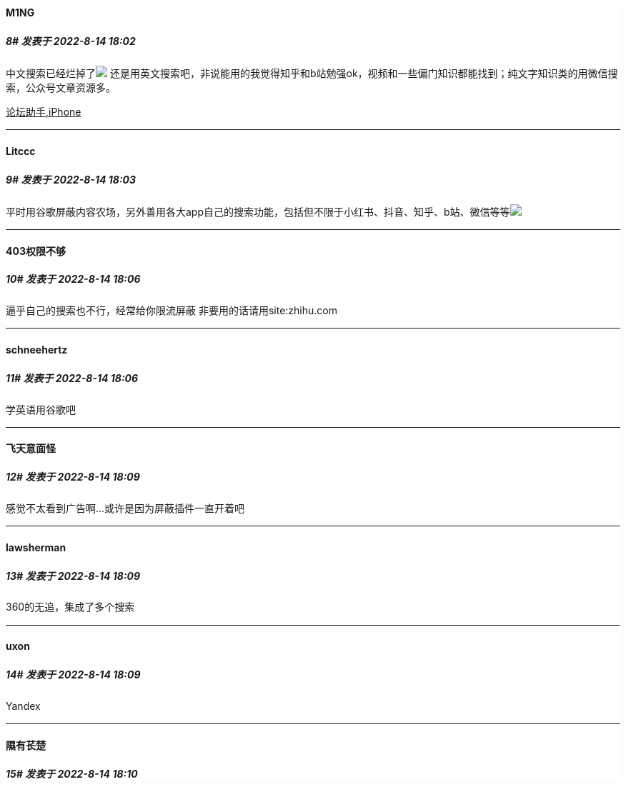 ####  M1NG  
##### 8#       发表于 2022-8-14 18:02

中文搜索已经烂掉了<img src="https://static.saraba1st.com/image/smiley/face2017/009.gif" referrerpolicy="no-referrer"> 还是用英文搜索吧，非说能用的我觉得知乎和b站勉强ok，视频和一些偏门知识都能找到；纯文字知识类的用微信搜索，公众号文章资源多。

[论坛助手,iPhone](https://bbs.saraba1st.com/2b/forum.php?mod=viewthread&amp;tid=2029836)

*****

####  Litccc  
##### 9#       发表于 2022-8-14 18:03

平时用谷歌屏蔽内容农场，另外善用各大app自己的搜索功能，包括但不限于小红书、抖音、知乎、b站、微信等等<img src="https://static.saraba1st.com/image/smiley/face2017/037.png" referrerpolicy="no-referrer">

*****

####  403权限不够  
##### 10#       发表于 2022-8-14 18:06

逼乎自己的搜索也不行，经常给你限流屏蔽
非要用的话请用site:zhihu.com

*****

####  schneehertz  
##### 11#       发表于 2022-8-14 18:06

学英语用谷歌吧

*****

####  飞天意面怪  
##### 12#       发表于 2022-8-14 18:09

感觉不太看到广告啊…或许是因为屏蔽插件一直开着吧

*****

####  lawsherman  
##### 13#       发表于 2022-8-14 18:09

360的无追，集成了多个搜索

*****

####  uxon  
##### 14#       发表于 2022-8-14 18:09

Yandex

*****

####  隰有苌楚  
##### 15#       发表于 2022-8-14 18:10
